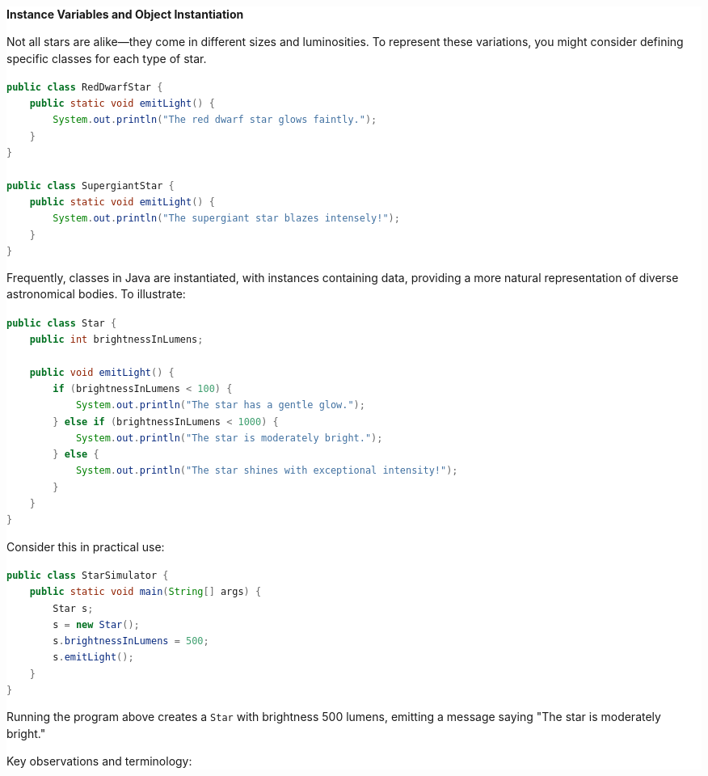 **Instance Variables and Object Instantiation**

Not all stars are alike—they come in different sizes and luminosities. To represent these variations, you might consider defining specific classes for each type of star.

```java
public class RedDwarfStar {
    public static void emitLight() {
        System.out.println("The red dwarf star glows faintly.");
    }
}

public class SupergiantStar {
    public static void emitLight() {
        System.out.println("The supergiant star blazes intensely!");
    }
}
```

Frequently, classes in Java are instantiated, with instances containing data, providing a more natural representation of diverse astronomical bodies. To illustrate:

```java
public class Star {
    public int brightnessInLumens;

    public void emitLight() {
        if (brightnessInLumens < 100) {
            System.out.println("The star has a gentle glow.");
        } else if (brightnessInLumens < 1000) {
            System.out.println("The star is moderately bright.");
        } else {
            System.out.println("The star shines with exceptional intensity!");
        }
    }    
}
```

Consider this in practical use:

```java
public class StarSimulator {
    public static void main(String[] args) {
        Star s;
        s = new Star();
        s.brightnessInLumens = 500;
        s.emitLight();
    }
}
```

Running the program above creates a `Star` with brightness 500 lumens, emitting a message saying "The star is moderately bright."

Key observations and terminology:
